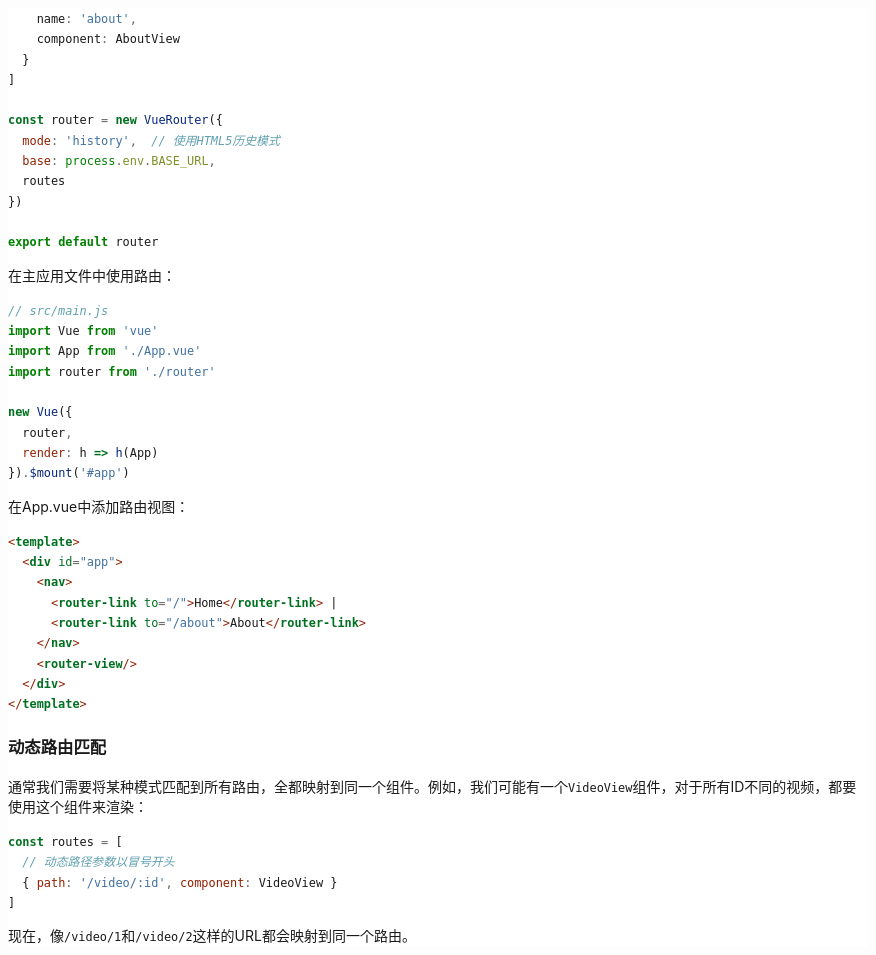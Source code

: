 ```js
    name: 'about',
    component: AboutView
  }
]

const router = new VueRouter({
  mode: 'history',  // 使用HTML5历史模式
  base: process.env.BASE_URL,
  routes
})

export default router
```

在主应用文件中使用路由：

```js
// src/main.js
import Vue from 'vue'
import App from './App.vue'
import router from './router'

new Vue({
  router,
  render: h => h(App)
}).$mount('#app')
```

在App.vue中添加路由视图：

```html
<template>
  <div id="app">
    <nav>
      <router-link to="/">Home</router-link> |
      <router-link to="/about">About</router-link>
    </nav>
    <router-view/>
  </div>
</template>
```

### 动态路由匹配

通常我们需要将某种模式匹配到所有路由，全都映射到同一个组件。例如，我们可能有一个`VideoView`组件，对于所有ID不同的视频，都要使用这个组件来渲染：

```js
const routes = [
  // 动态路径参数以冒号开头
  { path: '/video/:id', component: VideoView }
]
```

现在，像`/video/1`和`/video/2`这样的URL都会映射到同一个路由。
